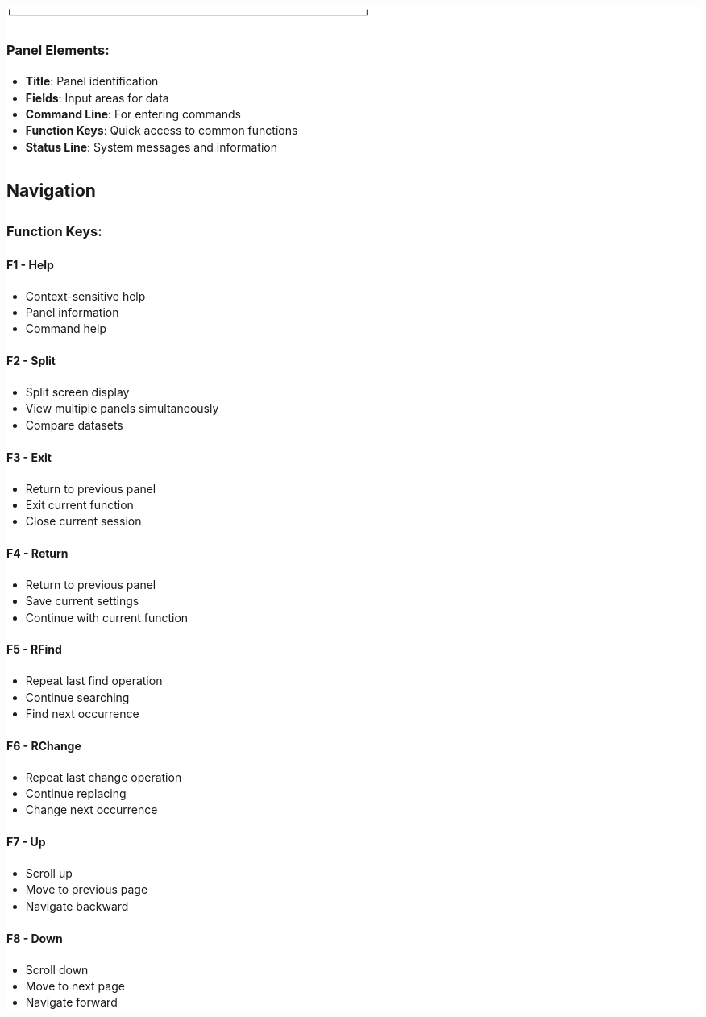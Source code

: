 ```
└─────────────────────────────────────────────────────────────┘
```

### Panel Elements:
- **Title**: Panel identification
- **Fields**: Input areas for data
- **Command Line**: For entering commands
- **Function Keys**: Quick access to common functions
- **Status Line**: System messages and information

## Navigation

### Function Keys:

#### **F1 - Help**
- Context-sensitive help
- Panel information
- Command help

#### **F2 - Split**
- Split screen display
- View multiple panels simultaneously
- Compare datasets

#### **F3 - Exit**
- Return to previous panel
- Exit current function
- Close current session

#### **F4 - Return**
- Return to previous panel
- Save current settings
- Continue with current function

#### **F5 - RFind**
- Repeat last find operation
- Continue searching
- Find next occurrence

#### **F6 - RChange**
- Repeat last change operation
- Continue replacing
- Change next occurrence

#### **F7 - Up**
- Scroll up
- Move to previous page
- Navigate backward

#### **F8 - Down**
- Scroll down
- Move to next page
- Navigate forward
